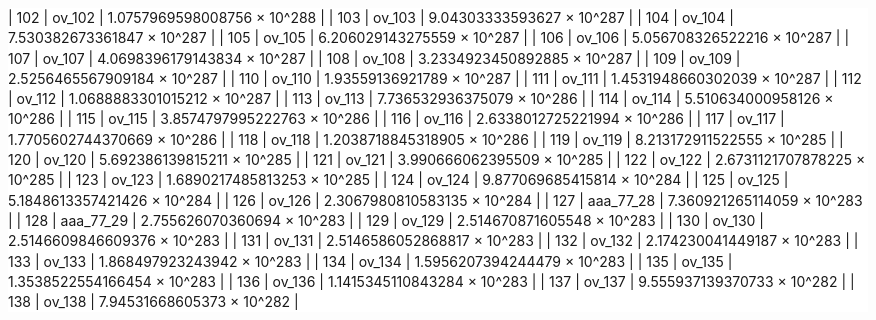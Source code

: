 | 102 | ov_102 | 1.0757969598008756 × 10^288 |
| 103 | ov_103 | 9.04303333593627 × 10^287 |
| 104 | ov_104 | 7.530382673361847 × 10^287 |
| 105 | ov_105 | 6.206029143275559 × 10^287 |
| 106 | ov_106 | 5.056708326522216 × 10^287 |
| 107 | ov_107 | 4.0698396179143834 × 10^287 |
| 108 | ov_108 | 3.2334923450892885 × 10^287 |
| 109 | ov_109 | 2.5256465567909184 × 10^287 |
| 110 | ov_110 | 1.93559136921789 × 10^287 |
| 111 | ov_111 | 1.4531948660302039 × 10^287 |
| 112 | ov_112 | 1.0688883301015212 × 10^287 |
| 113 | ov_113 | 7.736532936375079 × 10^286 |
| 114 | ov_114 | 5.510634000958126 × 10^286 |
| 115 | ov_115 | 3.8574797995222763 × 10^286 |
| 116 | ov_116 | 2.6338012725221994 × 10^286 |
| 117 | ov_117 | 1.7705602744370669 × 10^286 |
| 118 | ov_118 | 1.2038718845318905 × 10^286 |
| 119 | ov_119 | 8.213172911522555 × 10^285 |
| 120 | ov_120 | 5.692386139815211 × 10^285 |
| 121 | ov_121 | 3.990666062395509 × 10^285 |
| 122 | ov_122 | 2.6731121707878225 × 10^285 |
| 123 | ov_123 | 1.6890217485813253 × 10^285 |
| 124 | ov_124 | 9.877069685415814 × 10^284 |
| 125 | ov_125 | 5.1848613357421426 × 10^284 |
| 126 | ov_126 | 2.3067980810583135 × 10^284 |
| 127 | aaa_77_28 | 7.360921265114059 × 10^283 |
| 128 | aaa_77_29 | 2.755626070360694 × 10^283 |
| 129 | ov_129 | 2.514670871605548 × 10^283 |
| 130 | ov_130 | 2.5146609846609376 × 10^283 |
| 131 | ov_131 | 2.5146586052868817 × 10^283 |
| 132 | ov_132 | 2.174230041449187 × 10^283 |
| 133 | ov_133 | 1.868497923243942 × 10^283 |
| 134 | ov_134 | 1.5956207394244479 × 10^283 |
| 135 | ov_135 | 1.3538522554166454 × 10^283 |
| 136 | ov_136 | 1.1415345110843284 × 10^283 |
| 137 | ov_137 | 9.555937139370733 × 10^282 |
| 138 | ov_138 | 7.94531668605373 × 10^282 |